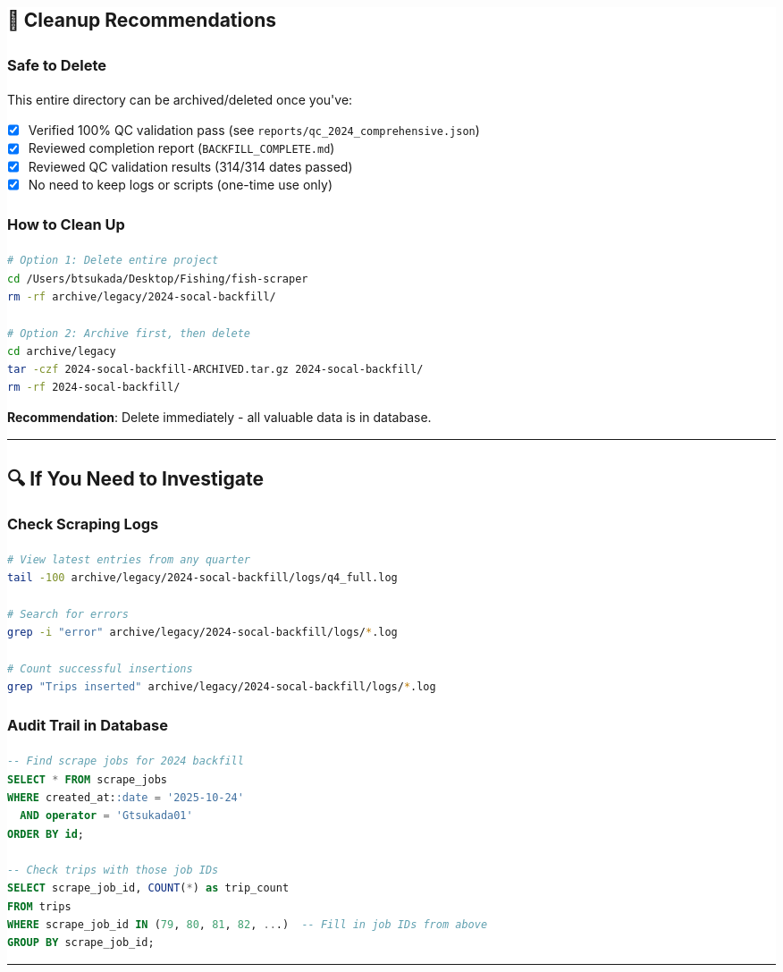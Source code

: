 
## 🧹 Cleanup Recommendations

### Safe to Delete

This entire directory can be archived/deleted once you've:
- [x] Verified 100% QC validation pass (see `reports/qc_2024_comprehensive.json`)
- [x] Reviewed completion report (`BACKFILL_COMPLETE.md`)
- [x] Reviewed QC validation results (314/314 dates passed)
- [x] No need to keep logs or scripts (one-time use only)

### How to Clean Up

```bash
# Option 1: Delete entire project
cd /Users/btsukada/Desktop/Fishing/fish-scraper
rm -rf archive/legacy/2024-socal-backfill/

# Option 2: Archive first, then delete
cd archive/legacy
tar -czf 2024-socal-backfill-ARCHIVED.tar.gz 2024-socal-backfill/
rm -rf 2024-socal-backfill/
```

**Recommendation**: Delete immediately - all valuable data is in database.

---

## 🔍 If You Need to Investigate

### Check Scraping Logs

```bash
# View latest entries from any quarter
tail -100 archive/legacy/2024-socal-backfill/logs/q4_full.log

# Search for errors
grep -i "error" archive/legacy/2024-socal-backfill/logs/*.log

# Count successful insertions
grep "Trips inserted" archive/legacy/2024-socal-backfill/logs/*.log
```

### Audit Trail in Database

```sql
-- Find scrape jobs for 2024 backfill
SELECT * FROM scrape_jobs
WHERE created_at::date = '2025-10-24'
  AND operator = 'Gtsukada01'
ORDER BY id;

-- Check trips with those job IDs
SELECT scrape_job_id, COUNT(*) as trip_count
FROM trips
WHERE scrape_job_id IN (79, 80, 81, 82, ...)  -- Fill in job IDs from above
GROUP BY scrape_job_id;
```

---
